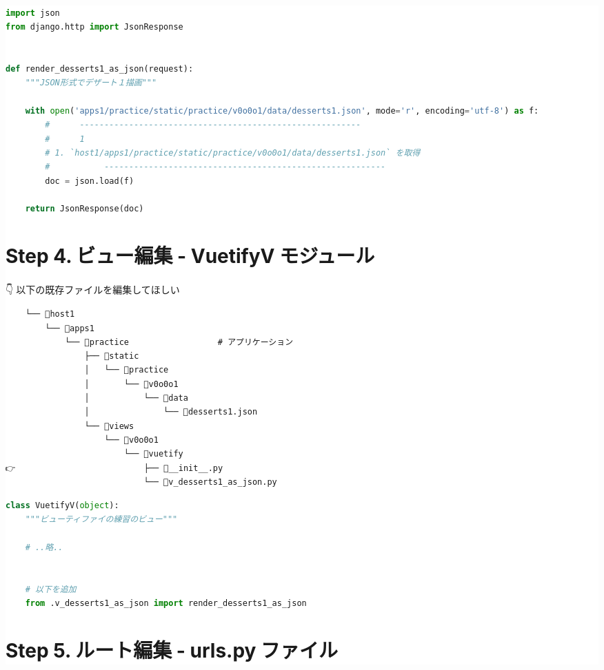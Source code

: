 ```py
import json
from django.http import JsonResponse


def render_desserts1_as_json(request):
    """JSON形式でデザート１描画"""

    with open('apps1/practice/static/practice/v0o0o1/data/desserts1.json', mode='r', encoding='utf-8') as f:
        #      ---------------------------------------------------------
        #      1
        # 1. `host1/apps1/practice/static/practice/v0o0o1/data/desserts1.json` を取得
        #           ---------------------------------------------------------
        doc = json.load(f)

    return JsonResponse(doc)
```

# Step 4. ビュー編集 - VuetifyV モジュール

👇 以下の既存ファイルを編集してほしい  

```plaintext
    └── 📂host1
        └── 📂apps1
            └── 📂practice                  # アプリケーション
                ├── 📂static
                │   └── 📂practice
                │       └── 📂v0o0o1
                │           └── 📂data
                │               └── 📄desserts1.json
                └── 📂views
                    └── 📂v0o0o1
                        └── 📂vuetify
👉                          ├── 📄__init__.py
                            └── 📄v_desserts1_as_json.py
```

```py
class VuetifyV(object):
    """ビューティファイの練習のビュー"""

    # ..略..


    # 以下を追加
    from .v_desserts1_as_json import render_desserts1_as_json
```

# Step 5. ルート編集 - urls.py ファイル
